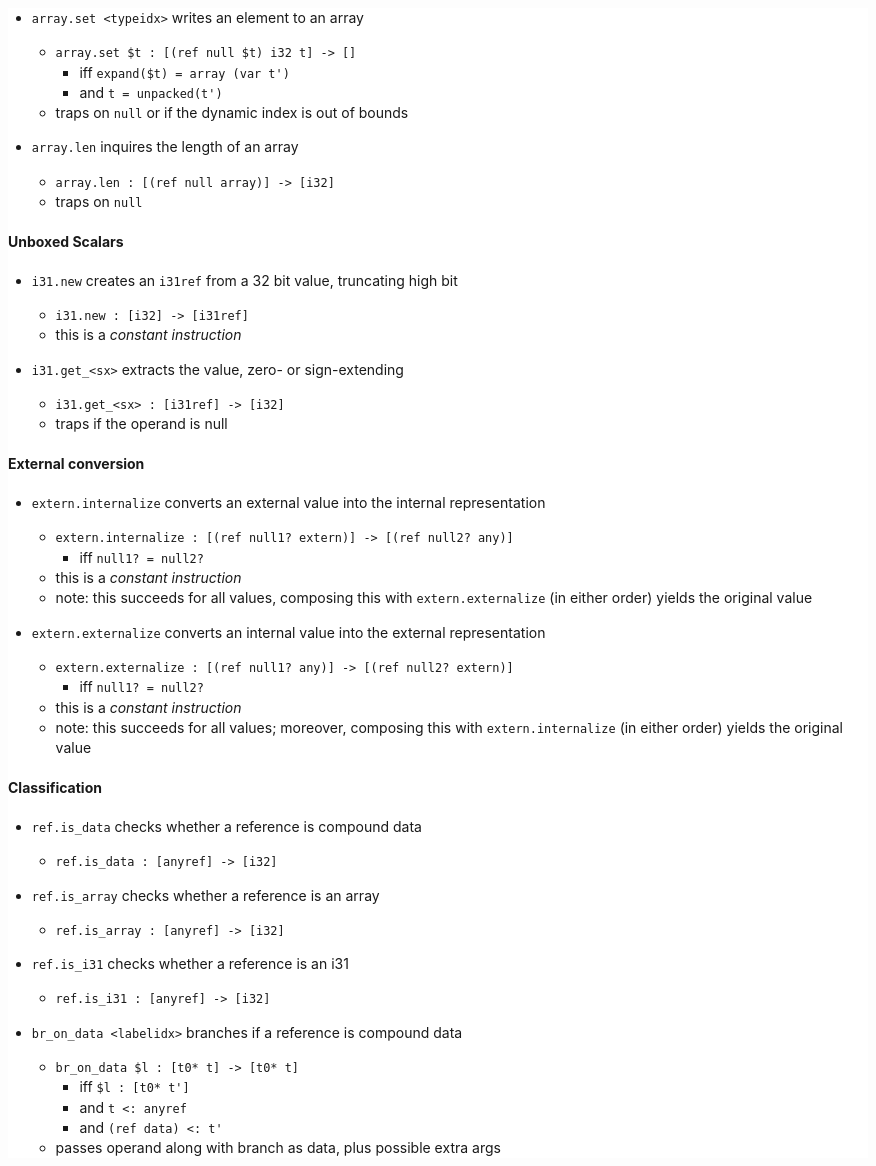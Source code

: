 * `array.set <typeidx>` writes an element to an array
  - `array.set $t : [(ref null $t) i32 t] -> []`
    - iff `expand($t) = array (var t')`
    - and `t = unpacked(t')`
  - traps on `null` or if the dynamic index is out of bounds

* `array.len` inquires the length of an array
  - `array.len : [(ref null array)] -> [i32]`
  - traps on `null`


#### Unboxed Scalars

* `i31.new` creates an `i31ref` from a 32 bit value, truncating high bit
  - `i31.new : [i32] -> [i31ref]`
  - this is a *constant instruction*

* `i31.get_<sx>` extracts the value, zero- or sign-extending
  - `i31.get_<sx> : [i31ref] -> [i32]`
  - traps if the operand is null


#### External conversion

* `extern.internalize` converts an external value into the internal representation
  - `extern.internalize : [(ref null1? extern)] -> [(ref null2? any)]`
    - iff `null1? = null2?`
  - this is a *constant instruction*
  - note: this succeeds for all values, composing this with `extern.externalize` (in either order) yields the original value

* `extern.externalize` converts an internal value into the external representation
  - `extern.externalize : [(ref null1? any)] -> [(ref null2? extern)]`
    - iff `null1? = null2?`
  - this is a *constant instruction*
  - note: this succeeds for all values; moreover, composing this with `extern.internalize` (in either order) yields the original value


#### Classification

* `ref.is_data` checks whether a reference is compound data
  - `ref.is_data : [anyref] -> [i32]`

* `ref.is_array` checks whether a reference is an array
  - `ref.is_array : [anyref] -> [i32]`

* `ref.is_i31` checks whether a reference is an i31
  - `ref.is_i31 : [anyref] -> [i32]`

* `br_on_data <labelidx>` branches if a reference is compound data
  - `br_on_data $l : [t0* t] -> [t0* t]`
    - iff `$l : [t0* t']`
    - and `t <: anyref`
    - and `(ref data) <: t'`
  - passes operand along with branch as data, plus possible extra args
